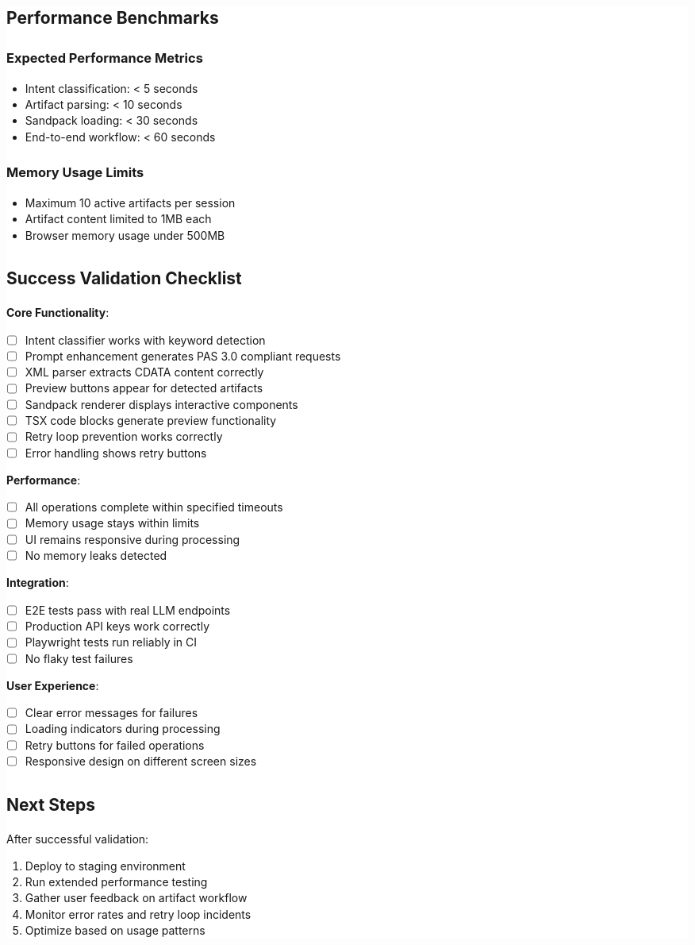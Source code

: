 ## Performance Benchmarks

### Expected Performance Metrics
- Intent classification: < 5 seconds
- Artifact parsing: < 10 seconds
- Sandpack loading: < 30 seconds
- End-to-end workflow: < 60 seconds

### Memory Usage Limits
- Maximum 10 active artifacts per session
- Artifact content limited to 1MB each
- Browser memory usage under 500MB

## Success Validation Checklist

**Core Functionality**:
- [ ] Intent classifier works with keyword detection
- [ ] Prompt enhancement generates PAS 3.0 compliant requests
- [ ] XML parser extracts CDATA content correctly
- [ ] Preview buttons appear for detected artifacts
- [ ] Sandpack renderer displays interactive components
- [ ] TSX code blocks generate preview functionality
- [ ] Retry loop prevention works correctly
- [ ] Error handling shows retry buttons

**Performance**:
- [ ] All operations complete within specified timeouts
- [ ] Memory usage stays within limits
- [ ] UI remains responsive during processing
- [ ] No memory leaks detected

**Integration**:
- [ ] E2E tests pass with real LLM endpoints
- [ ] Production API keys work correctly
- [ ] Playwright tests run reliably in CI
- [ ] No flaky test failures

**User Experience**:
- [ ] Clear error messages for failures
- [ ] Loading indicators during processing
- [ ] Retry buttons for failed operations
- [ ] Responsive design on different screen sizes

## Next Steps

After successful validation:
1. Deploy to staging environment
2. Run extended performance testing
3. Gather user feedback on artifact workflow
4. Monitor error rates and retry loop incidents
5. Optimize based on usage patterns
